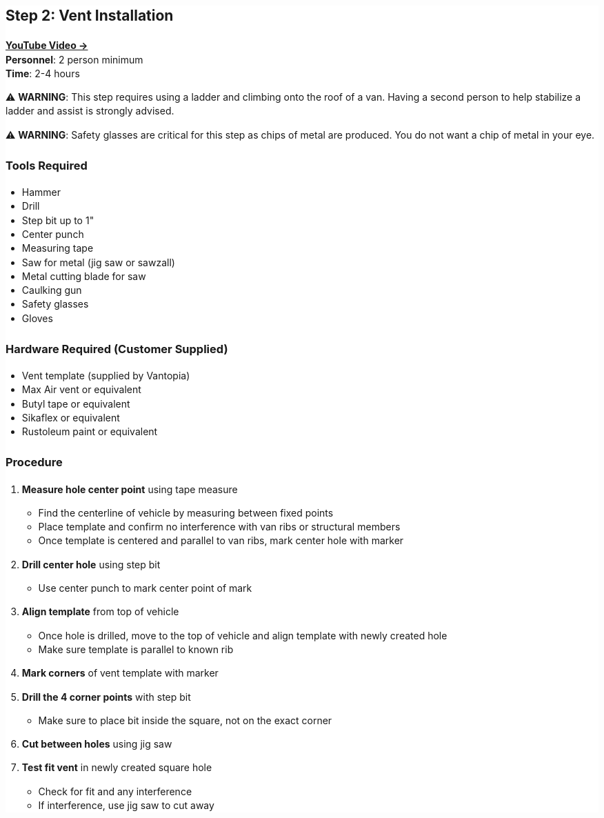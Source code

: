 
## Step 2: Vent Installation

**[YouTube Video →](https://youtube.com)**  
**Personnel**: 2 person minimum  
**Time**: 2-4 hours

⚠️ **WARNING**: This step requires using a ladder and climbing onto the roof of a van. Having a second person to help stabilize a ladder and assist is strongly advised.

⚠️ **WARNING**: Safety glasses are critical for this step as chips of metal are produced. You do not want a chip of metal in your eye.

### Tools Required
- Hammer
- Drill
- Step bit up to 1"
- Center punch
- Measuring tape
- Saw for metal (jig saw or sawzall)
- Metal cutting blade for saw
- Caulking gun
- Safety glasses
- Gloves

### Hardware Required (Customer Supplied)
- Vent template (supplied by Vantopia)
- Max Air vent or equivalent
- Butyl tape or equivalent
- Sikaflex or equivalent
- Rustoleum paint or equivalent

### Procedure

1. **Measure hole center point** using tape measure
   - Find the centerline of vehicle by measuring between fixed points
   - Place template and confirm no interference with van ribs or structural members
   - Once template is centered and parallel to van ribs, mark center hole with marker
   
2. **Drill center hole** using step bit
   - Use center punch to mark center point of mark
   
3. **Align template** from top of vehicle
   - Once hole is drilled, move to the top of vehicle and align template with newly created hole
   - Make sure template is parallel to known rib
   
4. **Mark corners** of vent template with marker

5. **Drill the 4 corner points** with step bit
   - Make sure to place bit inside the square, not on the exact corner
   
6. **Cut between holes** using jig saw

7. **Test fit vent** in newly created square hole
   - Check for fit and any interference
   - If interference, use jig saw to cut away
   